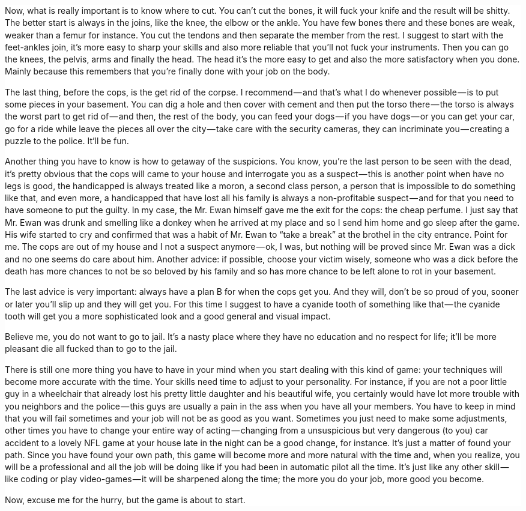 Now, what is really important is to know where to cut. You can’t cut the bones, it will fuck your knife and the result will be shitty. The better start is always in the joins, like the knee, the elbow or the ankle. You have few bones there and these bones are weak, weaker than a femur for instance. You cut the tendons and then separate the member from the rest. I suggest to start with the feet-ankles join, it’s more easy to sharp your skills and also more reliable that you’ll not fuck your instruments. Then you can go the knees, the pelvis, arms and finally the head. The head it’s the more easy to get and also the more satisfactory when you done. Mainly because this remembers that you’re finally done with your job on the body.

The last thing, before the cops, is the get rid of the corpse. I recommend — and that’s what I do whenever possible — is to put some pieces in your basement. You can dig a hole and then cover with cement and then put the torso there — the torso is always the worst part to get rid of — and then, the rest of the body, you can feed your dogs — if you have dogs — or you can get your car, go for a ride while leave the pieces all over the city — take care with the security cameras, they can incriminate you — creating a puzzle to the police. It’ll be fun.

Another thing you have to know is how to getaway of the suspicions. You know, you’re the last person to be seen with the dead, it’s pretty obvious that the cops will came to your house and interrogate you as a suspect — this is another point when have no legs is good, the handicapped is always treated like a moron, a second class person, a person that is impossible to do something like that, and even more, a handicapped that have lost all his family is always a non-profitable suspect — and for that you need to have someone to put the guilty. In my case, the Mr. Ewan himself gave me the exit for the cops: the cheap perfume. I just say that Mr. Ewan was drunk and smelling like a donkey when he arrived at my place and so I send him home and go sleep after the game. His wife started to cry and confirmed that was a habit of Mr. Ewan to “take a break” at the brothel in the city entrance. Point for me. The cops are out of my house and I not a suspect anymore — ok, I was, but nothing will be proved since Mr. Ewan was a dick and no one seems do care about him. Another advice: if possible, choose your victim wisely, someone who was a dick before the death has more chances to not be so beloved by his family and so has more chance to be left alone to rot in your basement.

The last advice is very important: always have a plan B for when the cops get you. And they will, don’t be so proud of you, sooner or later you’ll slip up and they will get you. For this time I suggest to have a cyanide tooth of something like that — the cyanide tooth will get you a more sophisticated look and a good general and visual impact.

Believe me, you do not want to go to jail. It’s a nasty place where they have no education and no respect for life; it’ll be more pleasant die all fucked than to go to the jail.

There is still one more thing you have to have in your mind when you start dealing with this kind of game: your techniques will become more accurate with the time. Your skills need time to adjust to your personality. For instance, if you are not a poor little guy in a wheelchair that already lost his pretty little daughter and his beautiful wife, you certainly would have lot more trouble with you neighbors and the police — this guys are usually a pain in the ass when you have all your members. You have to keep in mind that you will fail sometimes and your job will not be as good as you want. Sometimes you just need to make some adjustments, other times you have to change your entire way of acting — changing from a unsuspicious but very dangerous (to you) car accident to a lovely NFL game at your house late in the night can be a good change, for instance. It’s just a matter of found your path. Since you have found your own path, this game will become more and more natural with the time and, when you realize, you will be a professional and all the job will be doing like if you had been in automatic pilot all the time. It’s just like any other skill — like coding or play video-games — it will be sharpened along the time; the more you do your job, more good you become.

Now, excuse me for the hurry, but the game is about to start.
